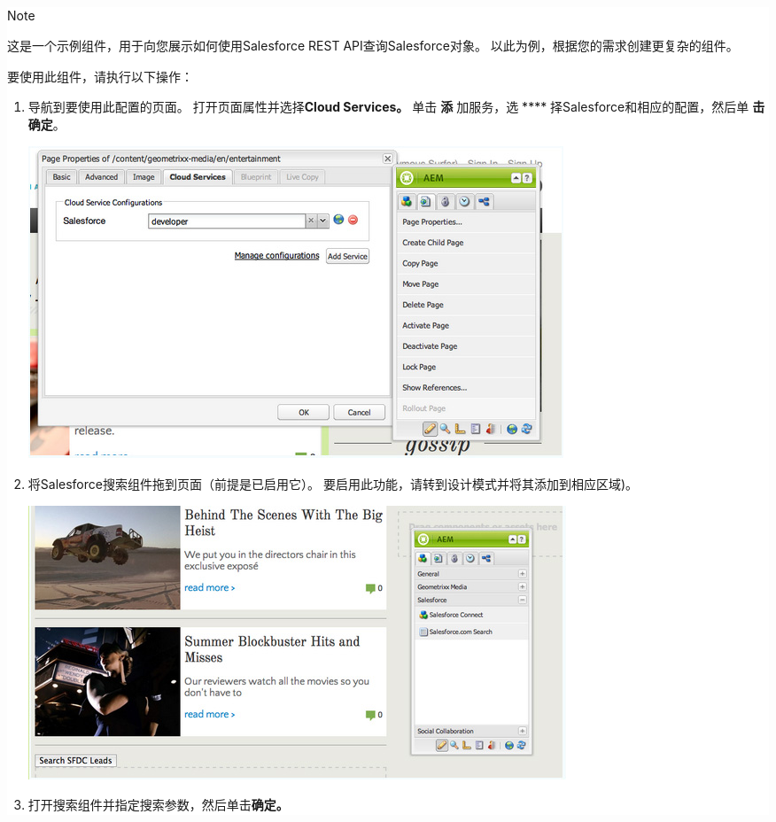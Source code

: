 >[!NOTE]
>
>这是一个示例组件，用于向您展示如何使用Salesforce REST API查询Salesforce对象。 以此为例，根据您的需求创建更复杂的组件。

要使用此组件，请执行以下操作：

1. 导航到要使用此配置的页面。 打开页面属性并选择&#x200B;**Cloud Services。** 单击 **添** 加服务，选 **** 择Salesforce和相应的配置，然后单 **击确定**。

   ![chlimage_1-28](assets/chlimage_1-28.jpeg)

1. 将Salesforce搜索组件拖到页面（前提是已启用它）。 要启用此功能，请转到设计模式并将其添加到相应区域)。

   ![chlimage_1-21](assets/chlimage_1-29.jpeg)

1. 打开搜索组件并指定搜索参数，然后单击&#x200B;**确定。**
